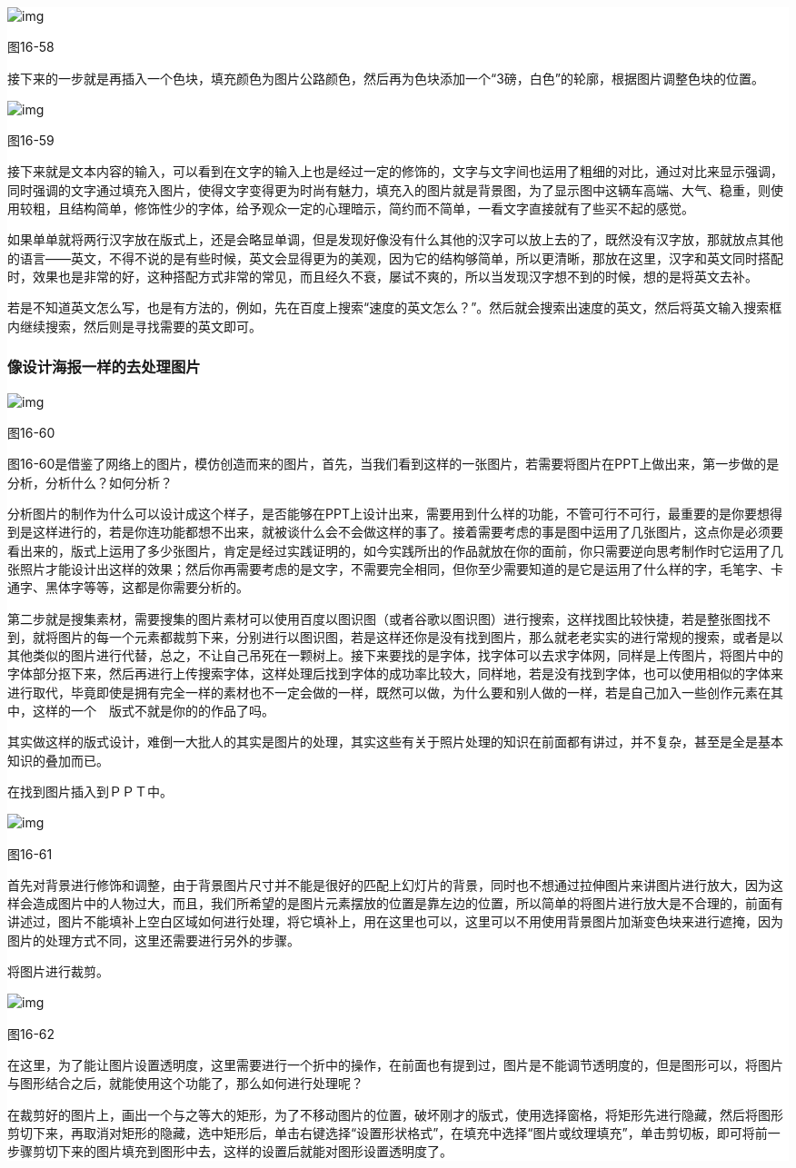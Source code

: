 ![img](/../../第十六章%20存在不只为了美.files/image061.jpg)

图16-58

接下来的一步就是再插入一个色块，填充颜色为图片公路颜色，然后再为色块添加一个“3磅，白色”的轮廓，根据图片调整色块的位置。

![img](/../../第十六章%20存在不只为了美.files/image062.jpg)

图16-59

接下来就是文本内容的输入，可以看到在文字的输入上也是经过一定的修饰的，文字与文字间也运用了粗细的对比，通过对比来显示强调，同时强调的文字通过填充入图片，使得文字变得更为时尚有魅力，填充入的图片就是背景图，为了显示图中这辆车高端、大气、稳重，则使用较粗，且结构简单，修饰性少的字体，给予观众一定的心理暗示，简约而不简单，一看文字直接就有了些买不起的感觉。

如果单单就将两行汉字放在版式上，还是会略显单调，但是发现好像没有什么其他的汉字可以放上去的了，既然没有汉字放，那就放点其他的语言——英文，不得不说的是有些时候，英文会显得更为的美观，因为它的结构够简单，所以更清晰，那放在这里，汉字和英文同时搭配时，效果也是非常的好，这种搭配方式非常的常见，而且经久不衰，屡试不爽的，所以当发现汉字想不到的时候，想的是将英文去补。

若是不知道英文怎么写，也是有方法的，例如，先在百度上搜索“速度的英文怎么？”。然后就会搜索出速度的英文，然后将英文输入搜索框内继续搜索，然后则是寻找需要的英文即可。

### **像设计海报一样的去处理图片**

![img](/../../第十六章%20存在不只为了美.files/image063.jpg)

图16-60

图16-60是借鉴了网络上的图片，模仿创造而来的图片，首先，当我们看到这样的一张图片，若需要将图片在PPT上做出来，第一步做的是分析，分析什么？如何分析？

分析图片的制作为什么可以设计成这个样子，是否能够在PPT上设计出来，需要用到什么样的功能，不管可行不可行，最重要的是你要想得到是这样进行的，若是你连功能都想不出来，就被谈什么会不会做这样的事了。接着需要考虑的事是图中运用了几张图片，这点你是必须要看出来的，版式上运用了多少张图片，肯定是经过实践证明的，如今实践所出的作品就放在你的面前，你只需要逆向思考制作时它运用了几张照片才能设计出这样的效果；然后你再需要考虑的是文字，不需要完全相同，但你至少需要知道的是它是运用了什么样的字，毛笔字、卡通字、黑体字等等，这都是你需要分析的。

第二步就是搜集素材，需要搜集的图片素材可以使用百度以图识图（或者谷歌以图识图）进行搜索，这样找图比较快捷，若是整张图找不到，就将图片的每一个元素都裁剪下来，分别进行以图识图，若是这样还你是没有找到图片，那么就老老实实的进行常规的搜索，或者是以其他类似的图片进行代替，总之，不让自己吊死在一颗树上。接下来要找的是字体，找字体可以去求字体网，同样是上传图片，将图片中的字体部分抠下来，然后再进行上传搜索字体，这样处理后找到字体的成功率比较大，同样地，若是没有找到字体，也可以使用相似的字体来进行取代，毕竟即使是拥有完全一样的素材也不一定会做的一样，既然可以做，为什么要和别人做的一样，若是自己加入一些创作元素在其中，这样的一个　版式不就是你的的作品了吗。

其实做这样的版式设计，难倒一大批人的其实是图片的处理，其实这些有关于照片处理的知识在前面都有讲过，并不复杂，甚至是全是基本知识的叠加而已。

在找到图片插入到ＰＰＴ中。

![img](/../../第十六章%20存在不只为了美.files/image064.jpg)

图16-61

首先对背景进行修饰和调整，由于背景图片尺寸并不能是很好的匹配上幻灯片的背景，同时也不想通过拉伸图片来讲图片进行放大，因为这样会造成图片中的人物过大，而且，我们所希望的是图片元素摆放的位置是靠左边的位置，所以简单的将图片进行放大是不合理的，前面有讲述过，图片不能填补上空白区域如何进行处理，将它填补上，用在这里也可以，这里可以不用使用背景图片加渐变色块来进行遮掩，因为图片的处理方式不同，这里还需要进行另外的步骤。

将图片进行裁剪。

![img](/../../第十六章%20存在不只为了美.files/image065.jpg)

图16-62

在这里，为了能让图片设置透明度，这里需要进行一个折中的操作，在前面也有提到过，图片是不能调节透明度的，但是图形可以，将图片与图形结合之后，就能使用这个功能了，那么如何进行处理呢？

在裁剪好的图片上，画出一个与之等大的矩形，为了不移动图片的位置，破坏刚才的版式，使用选择窗格，将矩形先进行隐藏，然后将图形剪切下来，再取消对矩形的隐藏，选中矩形后，单击右键选择“设置形状格式”，在填充中选择“图片或纹理填充”，单击剪切板，即可将前一步骤剪切下来的图片填充到图形中去，这样的设置后就能对图形设置透明度了。
